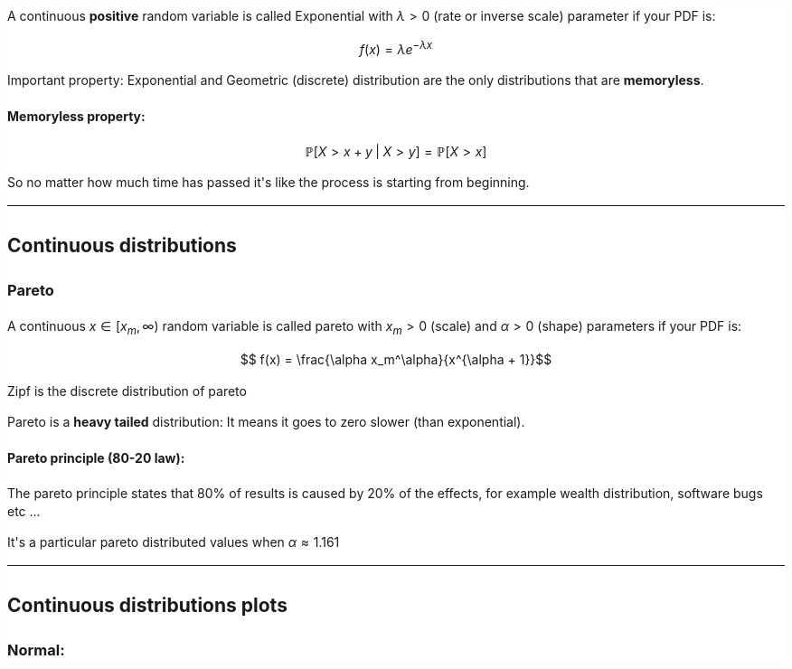 A continuous **positive** random variable is called Exponential with $\lambda > 0$ (rate or inverse scale) parameter if your PDF is:

$$ f(x) = \lambda e^{-\lambda x}$$

Important property: Exponential and Geometric (discrete) distribution are the only distributions that are **memoryless**.

#### Memoryless property:

$$ \mathbb{P}[X > x + y \; | \; X > y] = \mathbb{P}[X > x]$$

So no matter how much time has passed it's like the process is starting from beginning.

---

## Continuous distributions

### Pareto

A continuous $x \in [x_m, \infty)$ random variable is called pareto with $x_m >0$ (scale) and $\alpha > 0$ (shape) parameters if your PDF is:

$$ f(x) = \frac{\alpha x_m^\alpha}{x^{\alpha + 1}}$$

Zipf is the discrete distribution of pareto

Pareto is a **heavy tailed** distribution: It means it goes to zero slower (than exponential).

#### Pareto principle (80-20 law):

The pareto principle states that 80% of results is caused by 20% of the effects, for example wealth distribution, software bugs etc ...

It's a particular pareto distributed values when $\alpha  \approx  1.161$

---

## Continuous distributions plots

### Normal:
